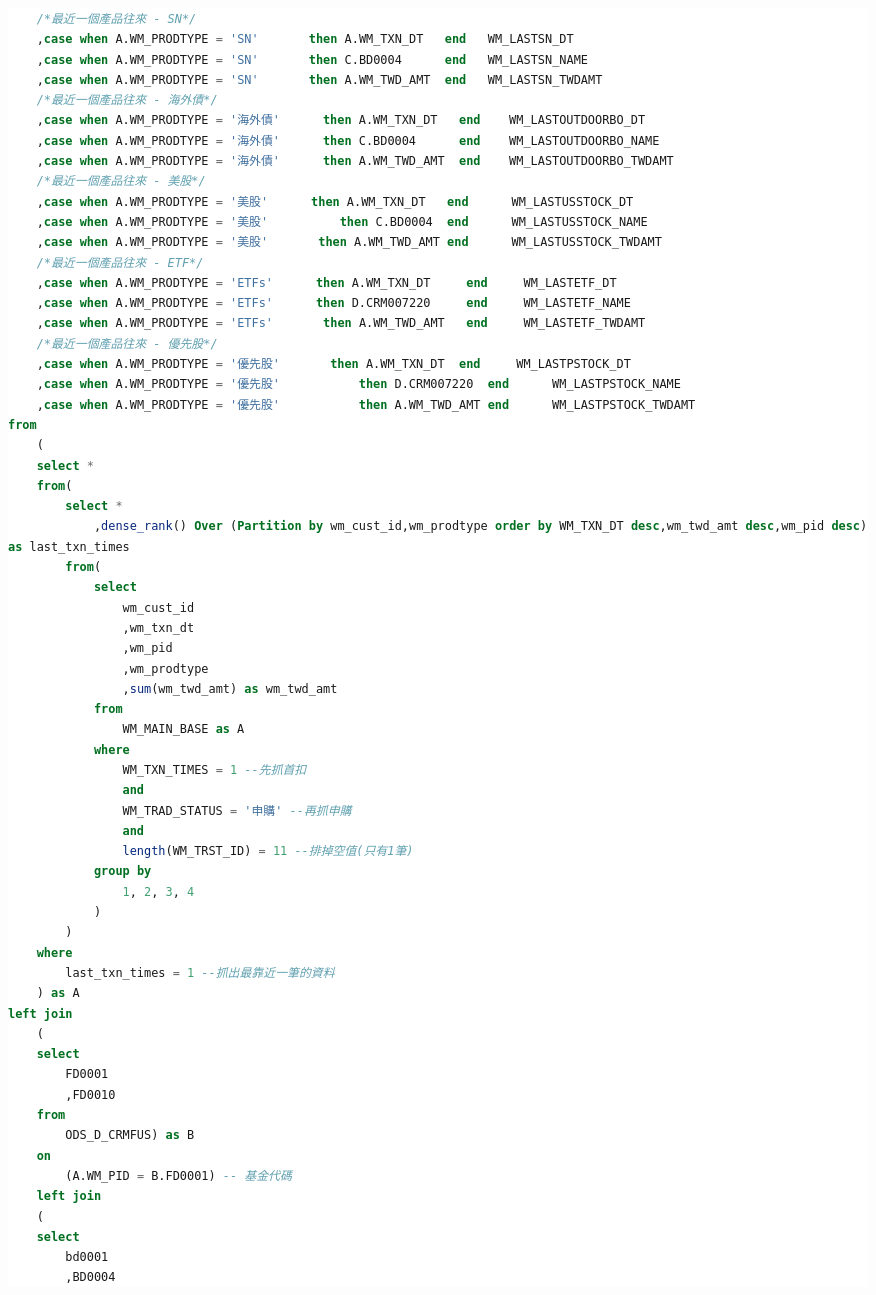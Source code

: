 ```sql title="近一年基金相關主題" showLineNumbers
    /*最近一個產品往來 - SN*/
    ,case when A.WM_PRODTYPE = 'SN'       then A.WM_TXN_DT   end   WM_LASTSN_DT
    ,case when A.WM_PRODTYPE = 'SN'       then C.BD0004      end   WM_LASTSN_NAME
    ,case when A.WM_PRODTYPE = 'SN'       then A.WM_TWD_AMT  end   WM_LASTSN_TWDAMT
    /*最近一個產品往來 - 海外債*/
    ,case when A.WM_PRODTYPE = '海外債'      then A.WM_TXN_DT   end    WM_LASTOUTDOORBO_DT
    ,case when A.WM_PRODTYPE = '海外債'      then C.BD0004      end    WM_LASTOUTDOORBO_NAME
    ,case when A.WM_PRODTYPE = '海外債'      then A.WM_TWD_AMT  end    WM_LASTOUTDOORBO_TWDAMT
    /*最近一個產品往來 - 美股*/
    ,case when A.WM_PRODTYPE = '美股'      then A.WM_TXN_DT   end      WM_LASTUSSTOCK_DT
    ,case when A.WM_PRODTYPE = '美股'          then C.BD0004  end      WM_LASTUSSTOCK_NAME
    ,case when A.WM_PRODTYPE = '美股'       then A.WM_TWD_AMT end      WM_LASTUSSTOCK_TWDAMT
    /*最近一個產品往來 - ETF*/
    ,case when A.WM_PRODTYPE = 'ETFs'      then A.WM_TXN_DT     end     WM_LASTETF_DT
    ,case when A.WM_PRODTYPE = 'ETFs'      then D.CRM007220     end     WM_LASTETF_NAME
    ,case when A.WM_PRODTYPE = 'ETFs'       then A.WM_TWD_AMT   end     WM_LASTETF_TWDAMT
    /*最近一個產品往來 - 優先股*/
    ,case when A.WM_PRODTYPE = '優先股'       then A.WM_TXN_DT  end     WM_LASTPSTOCK_DT
    ,case when A.WM_PRODTYPE = '優先股'           then D.CRM007220  end      WM_LASTPSTOCK_NAME
    ,case when A.WM_PRODTYPE = '優先股'           then A.WM_TWD_AMT end      WM_LASTPSTOCK_TWDAMT
from
    (
    select *
    from( 
        select *
            ,dense_rank() Over (Partition by wm_cust_id,wm_prodtype order by WM_TXN_DT desc,wm_twd_amt desc,wm_pid desc)  as last_txn_times
        from(
            select 
                wm_cust_id
                ,wm_txn_dt
                ,wm_pid
                ,wm_prodtype
                ,sum(wm_twd_amt) as wm_twd_amt
            from 
                WM_MAIN_BASE as A 
            where 
                WM_TXN_TIMES = 1 --先抓首扣
                and 
                WM_TRAD_STATUS = '申購' --再抓申購
                and 
                length(WM_TRST_ID) = 11 --排掉空值(只有1筆)
            group by 
                1, 2, 3, 4
            )
        )    
    where 
        last_txn_times = 1 --抓出最靠近一筆的資料     
    ) as A    
left join
    (
    select
        FD0001
        ,FD0010
    from 
        ODS_D_CRMFUS) as B
    on 
        (A.WM_PID = B.FD0001) -- 基金代碼
    left join
    (
    select
        bd0001
        ,BD0004
```